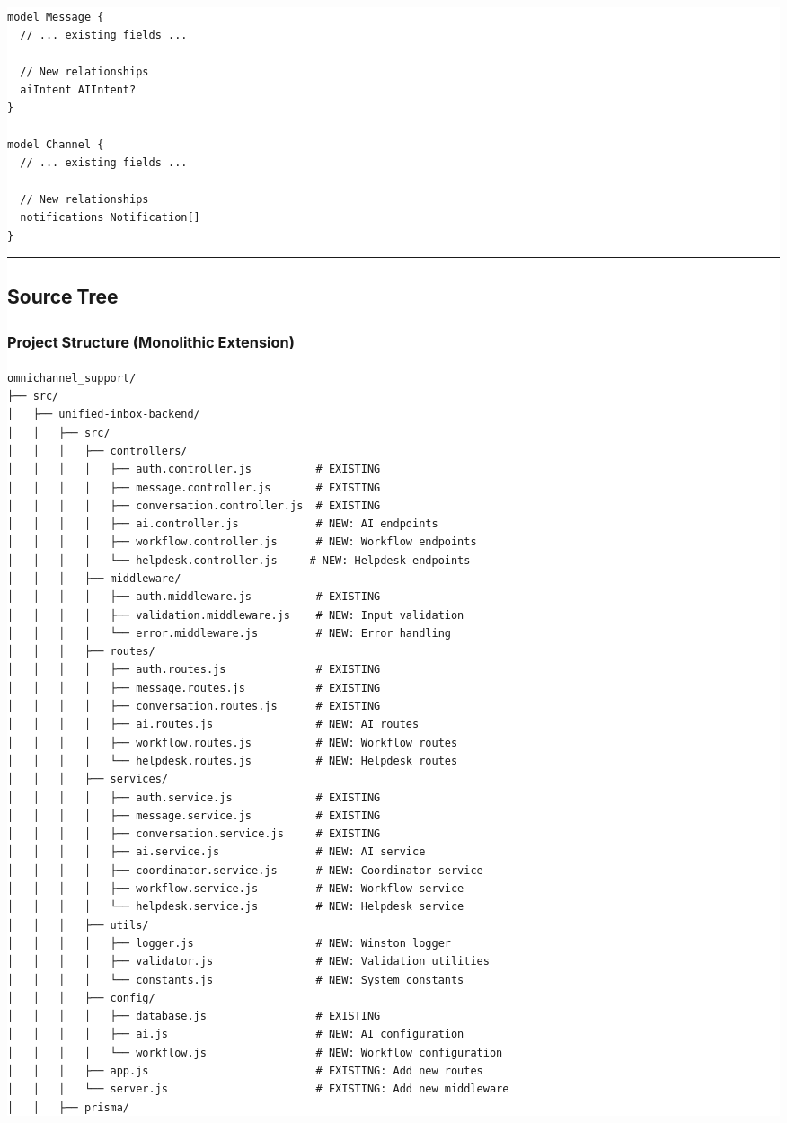 ```prisma
model Message {
  // ... existing fields ...
  
  // New relationships
  aiIntent AIIntent?
}

model Channel {
  // ... existing fields ...
  
  // New relationships
  notifications Notification[]
}
```

---

## Source Tree

### Project Structure (Monolithic Extension)

```
omnichannel_support/
├── src/
│   ├── unified-inbox-backend/
│   │   ├── src/
│   │   │   ├── controllers/
│   │   │   │   ├── auth.controller.js          # EXISTING
│   │   │   │   ├── message.controller.js       # EXISTING
│   │   │   │   ├── conversation.controller.js  # EXISTING
│   │   │   │   ├── ai.controller.js            # NEW: AI endpoints
│   │   │   │   ├── workflow.controller.js      # NEW: Workflow endpoints
│   │   │   │   └── helpdesk.controller.js     # NEW: Helpdesk endpoints
│   │   │   ├── middleware/
│   │   │   │   ├── auth.middleware.js          # EXISTING
│   │   │   │   ├── validation.middleware.js    # NEW: Input validation
│   │   │   │   └── error.middleware.js         # NEW: Error handling
│   │   │   ├── routes/
│   │   │   │   ├── auth.routes.js              # EXISTING
│   │   │   │   ├── message.routes.js           # EXISTING
│   │   │   │   ├── conversation.routes.js      # EXISTING
│   │   │   │   ├── ai.routes.js                # NEW: AI routes
│   │   │   │   ├── workflow.routes.js          # NEW: Workflow routes
│   │   │   │   └── helpdesk.routes.js          # NEW: Helpdesk routes
│   │   │   ├── services/
│   │   │   │   ├── auth.service.js             # EXISTING
│   │   │   │   ├── message.service.js          # EXISTING
│   │   │   │   ├── conversation.service.js     # EXISTING
│   │   │   │   ├── ai.service.js               # NEW: AI service
│   │   │   │   ├── coordinator.service.js      # NEW: Coordinator service
│   │   │   │   ├── workflow.service.js         # NEW: Workflow service
│   │   │   │   └── helpdesk.service.js         # NEW: Helpdesk service
│   │   │   ├── utils/
│   │   │   │   ├── logger.js                   # NEW: Winston logger
│   │   │   │   ├── validator.js                # NEW: Validation utilities
│   │   │   │   └── constants.js                # NEW: System constants
│   │   │   ├── config/
│   │   │   │   ├── database.js                 # EXISTING
│   │   │   │   ├── ai.js                       # NEW: AI configuration
│   │   │   │   └── workflow.js                 # NEW: Workflow configuration
│   │   │   ├── app.js                          # EXISTING: Add new routes
│   │   │   └── server.js                       # EXISTING: Add new middleware
│   │   ├── prisma/
```
